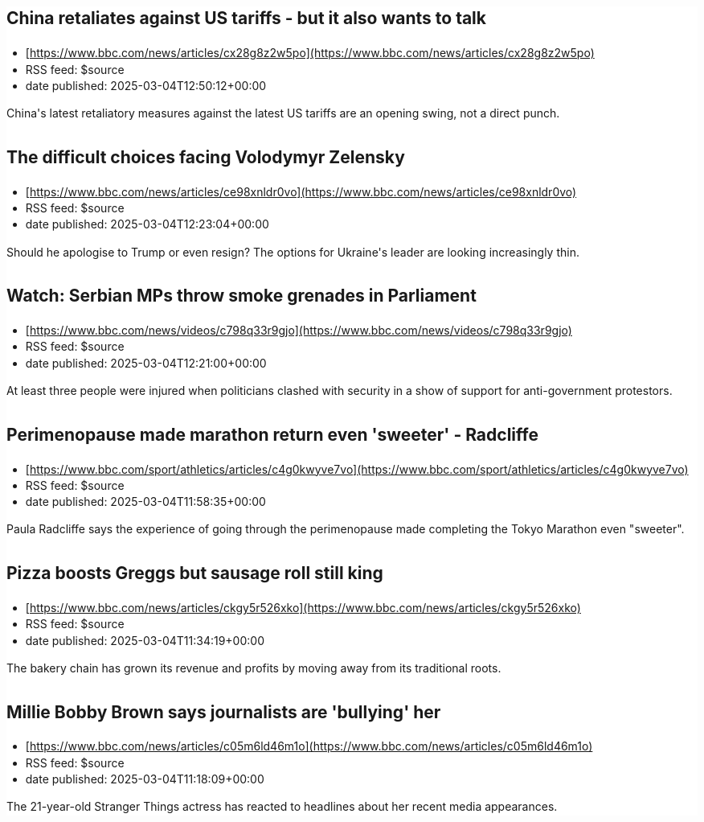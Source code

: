## China retaliates against US tariffs - but it also wants to talk
 - [https://www.bbc.com/news/articles/cx28g8z2w5po](https://www.bbc.com/news/articles/cx28g8z2w5po)
 - RSS feed: $source
 - date published: 2025-03-04T12:50:12+00:00

China's latest retaliatory measures against the latest US tariffs are an opening swing, not a direct punch.

## The difficult choices facing Volodymyr Zelensky
 - [https://www.bbc.com/news/articles/ce98xnldr0vo](https://www.bbc.com/news/articles/ce98xnldr0vo)
 - RSS feed: $source
 - date published: 2025-03-04T12:23:04+00:00

Should he apologise to Trump or even resign? The options for Ukraine's leader are looking increasingly thin.

## Watch: Serbian MPs throw smoke grenades in Parliament
 - [https://www.bbc.com/news/videos/c798q33r9gjo](https://www.bbc.com/news/videos/c798q33r9gjo)
 - RSS feed: $source
 - date published: 2025-03-04T12:21:00+00:00

At least three people were injured when politicians clashed with security in a show of support for anti-government protestors.

## Perimenopause made marathon return even 'sweeter' - Radcliffe
 - [https://www.bbc.com/sport/athletics/articles/c4g0kwyve7vo](https://www.bbc.com/sport/athletics/articles/c4g0kwyve7vo)
 - RSS feed: $source
 - date published: 2025-03-04T11:58:35+00:00

Paula Radcliffe says the experience of going through the perimenopause made completing the Tokyo Marathon even "sweeter".

## Pizza boosts Greggs but sausage roll still king
 - [https://www.bbc.com/news/articles/ckgy5r526xko](https://www.bbc.com/news/articles/ckgy5r526xko)
 - RSS feed: $source
 - date published: 2025-03-04T11:34:19+00:00

The bakery chain has grown its revenue and profits by moving away from its traditional roots.

## Millie Bobby Brown says journalists are 'bullying' her
 - [https://www.bbc.com/news/articles/c05m6ld46m1o](https://www.bbc.com/news/articles/c05m6ld46m1o)
 - RSS feed: $source
 - date published: 2025-03-04T11:18:09+00:00

The 21-year-old Stranger Things actress has reacted to headlines about her recent media appearances.
